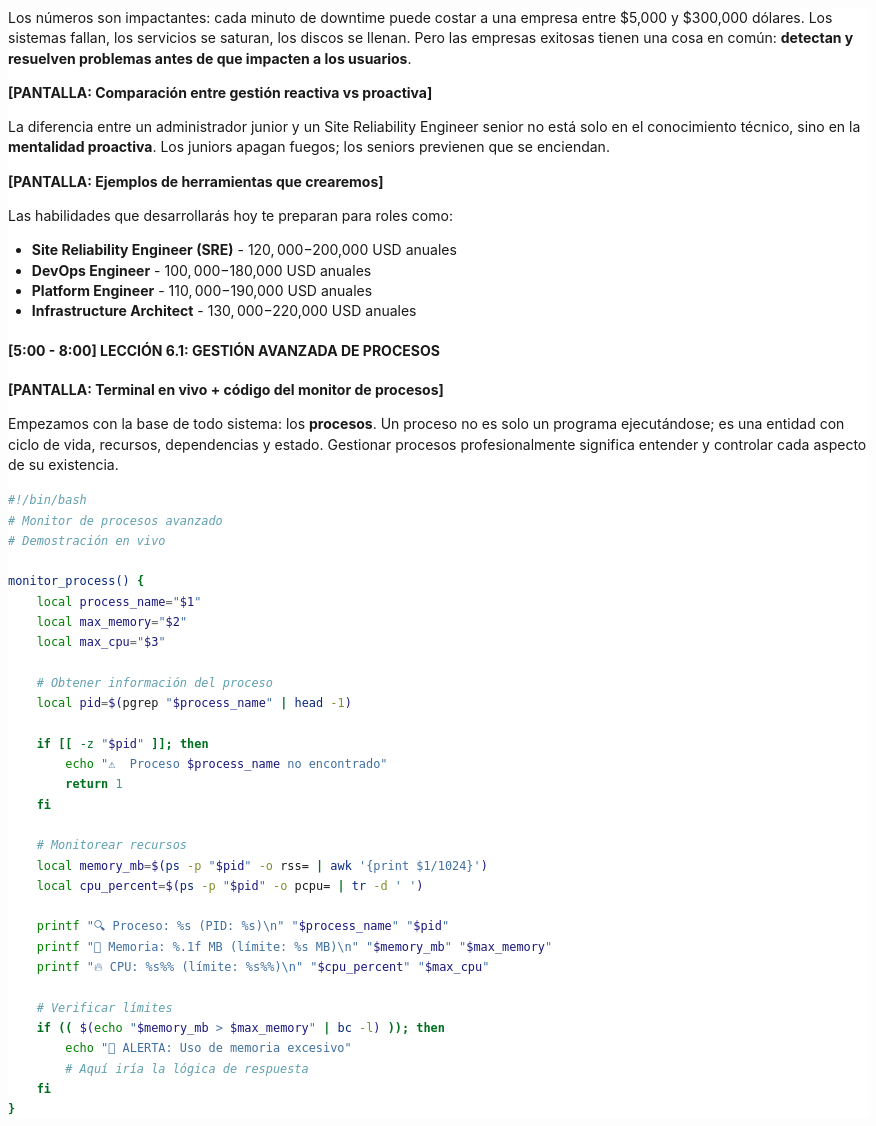 Los números son impactantes: cada minuto de downtime puede costar a una empresa entre $5,000 y $300,000 dólares. Los sistemas fallan, los servicios se saturan, los discos se llenan. Pero las empresas exitosas tienen una cosa en común: **detectan y resuelven problemas antes de que impacten a los usuarios**.

**[PANTALLA: Comparación entre gestión reactiva vs proactiva]**

La diferencia entre un administrador junior y un Site Reliability Engineer senior no está solo en el conocimiento técnico, sino en la **mentalidad proactiva**. Los juniors apagan fuegos; los seniors previenen que se enciendan.

**[PANTALLA: Ejemplos de herramientas que crearemos]**

Las habilidades que desarrollarás hoy te preparan para roles como:

- **Site Reliability Engineer (SRE)** - $120,000-$200,000 USD anuales
- **DevOps Engineer** - $100,000-$180,000 USD anuales
- **Platform Engineer** - $110,000-$190,000 USD anuales
- **Infrastructure Architect** - $130,000-$220,000 USD anuales

#### [5:00 - 8:00] LECCIÓN 6.1: GESTIÓN AVANZADA DE PROCESOS

**[PANTALLA: Terminal en vivo + código del monitor de procesos]**

Empezamos con la base de todo sistema: los **procesos**. Un proceso no es solo un programa ejecutándose; es una entidad con ciclo de vida, recursos, dependencias y estado. Gestionar procesos profesionalmente significa entender y controlar cada aspecto de su existencia.

```bash
#!/bin/bash
# Monitor de procesos avanzado
# Demostración en vivo

monitor_process() {
    local process_name="$1"
    local max_memory="$2"
    local max_cpu="$3"

    # Obtener información del proceso
    local pid=$(pgrep "$process_name" | head -1)

    if [[ -z "$pid" ]]; then
        echo "⚠️  Proceso $process_name no encontrado"
        return 1
    fi

    # Monitorear recursos
    local memory_mb=$(ps -p "$pid" -o rss= | awk '{print $1/1024}')
    local cpu_percent=$(ps -p "$pid" -o pcpu= | tr -d ' ')

    printf "🔍 Proceso: %s (PID: %s)\n" "$process_name" "$pid"
    printf "💾 Memoria: %.1f MB (límite: %s MB)\n" "$memory_mb" "$max_memory"
    printf "🔥 CPU: %s%% (límite: %s%%)\n" "$cpu_percent" "$max_cpu"

    # Verificar límites
    if (( $(echo "$memory_mb > $max_memory" | bc -l) )); then
        echo "🚨 ALERTA: Uso de memoria excesivo"
        # Aquí iría la lógica de respuesta
    fi
}
```
